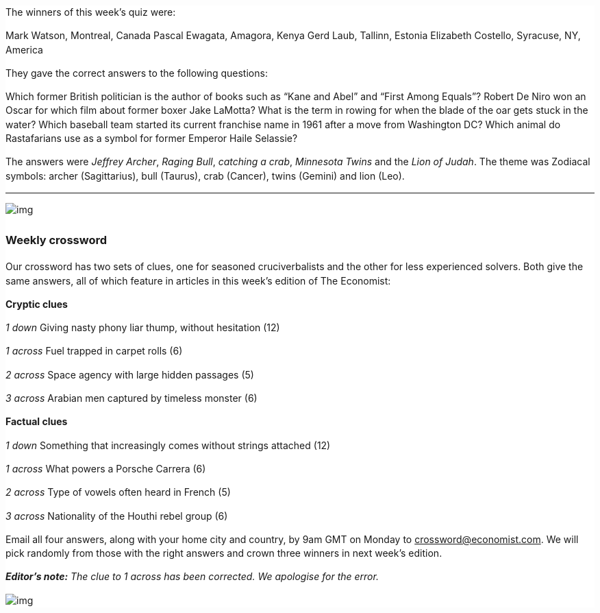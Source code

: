 The winners of this week’s quiz were:

Mark Watson, Montreal, Canada
Pascal Ewagata, Amagora, Kenya
Gerd Laub, Tallinn, Estonia
Elizabeth Costello, Syracuse, NY, America

They gave the correct answers to the following questions:

Which former British politician is the author of books such as “Kane and Abel” and “First Among Equals”?
Robert De Niro won an Oscar for which film about former boxer Jake LaMotta?
What is the term in rowing for when the blade of the oar gets stuck in the water?
Which baseball team started its current franchise name in 1961 after a move from Washington DC?
Which animal do Rastafarians use as a symbol for former Emperor Haile Selassie?

The answers were *Jeffrey Archer*, *Raging Bull*, *catching a crab*, *Minnesota Twins* and the *Lion of Judah*. The theme was Zodiacal symbols: archer (Sagittarius), bull (Taurus), crab (Cancer), twins (Gemini) and lion (Leo).



------



![img](https://niceboy.online/insight/public/Espresso/PHOTOS/Crossword_10.jpg)

### Weekly crossword

Our crossword has two sets of clues, one for seasoned cruciverbalists and the other for less experienced solvers. Both give the same answers, all of which feature in articles in this week’s edition of The Economist:

**Cryptic clues**

*1 down* Giving nasty phony liar thump, without hesitation (12)

*1 across* Fuel trapped in carpet rolls (6)

*2 across* Space agency with large hidden passages (5)

*3 across* Arabian men captured by timeless monster (6)

**Factual clues**

*1 down* Something that increasingly comes without strings attached (12)

*1 across* What powers a Porsche Carrera (6)

*2 across* Type of vowels often heard in French (5)

*3 across* Nationality of the Houthi rebel group (6)

Email all four answers, along with your home city and country, by 9am GMT on Monday to crossword@economist.com. We will pick randomly from those with the right answers and crown three winners in next week’s edition.

***Editor’s note:** The clue to 1 across has been corrected. We apologise for the error.*

![img](https://niceboy.online/insight/public/Espresso/PHOTOS/XwordGrid_12_656_27.jpg)
